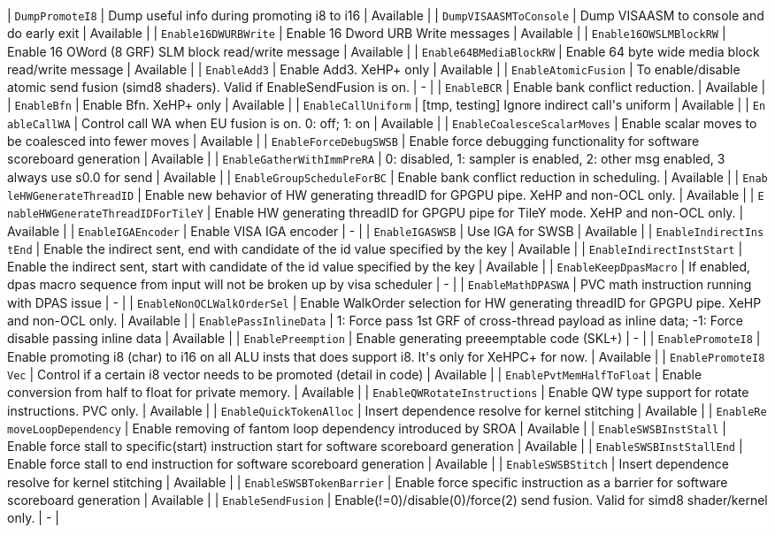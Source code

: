 | `DumpPromoteI8` | Dump useful info during promoting i8 to i16 | Available |
| `DumpVISAASMToConsole` | Dump VISAASM to console and do early exit | Available |
| `Enable16DWURBWrite` | Enable 16 Dword URB Write messages | Available |
| `Enable16OWSLMBlockRW` | Enable 16 OWord (8 GRF) SLM block read/write message | Available |
| `Enable64BMediaBlockRW` | Enable 64 byte wide media block read/write message | Available |
| `EnableAdd3` | Enable Add3. XeHP+ only | Available |
| `EnableAtomicFusion` | To enable/disable atomic send fusion (simd8 shaders). Valid if EnableSendFusion is on. | - |
| `EnableBCR` | Enable bank conflict reduction. | Available |
| `EnableBfn` | Enable Bfn. XeHP+ only | Available |
| `EnableCallUniform` | [tmp, testing] Ignore indirect call's uniform | Available |
| `EnableCallWA` | Control call WA when EU fusion is on. 0: off; 1: on | Available |
| `EnableCoalesceScalarMoves` | Enable scalar moves to be coalesced into fewer moves | Available |
| `EnableForceDebugSWSB` | Enable force debugging functionality for software scoreboard generation | Available |
| `EnableGatherWithImmPreRA` | 0: disabled, 1: sampler is enabled, 2: other msg enabled, 3 always use s0.0 for send | Available |
| `EnableGroupScheduleForBC` | Enable bank conflict reduction in scheduling. | Available |
| `EnableHWGenerateThreadID` | Enable new behavior of HW generating threadID for GPGPU pipe. XeHP and non-OCL only. | Available |
| `EnableHWGenerateThreadIDForTileY` | Enable HW generating threadID for GPGPU pipe for TileY mode. XeHP and non-OCL only. | Available |
| `EnableIGAEncoder` | Enable VISA IGA encoder | - |
| `EnableIGASWSB` | Use IGA for SWSB | Available |
| `EnableIndirectInstEnd` | Enable the indirect sent, end with candidate of the id value specified by the key | Available |
| `EnableIndirectInstStart` | Enable the indirect sent, start with candidate of the id value specified by the key | Available |
| `EnableKeepDpasMacro` | If enabled, dpas macro sequence from input will not be broken up by visa scheduler | - |
| `EnableMathDPASWA` | PVC math instruction running with DPAS issue | - |
| `EnableNonOCLWalkOrderSel` | Enable WalkOrder selection for HW generating threadID for GPGPU pipe. XeHP and non-OCL only. | Available |
| `EnablePassInlineData` | 1: Force pass 1st GRF of cross-thread payload as inline data; -1: Force disable passing inline data | Available |
| `EnablePreemption` | Enable generating preeemptable code (SKL+) | - |
| `EnablePromoteI8` | Enable promoting i8 (char) to i16 on all ALU insts that does support i8. It's only for XeHPC+ for now. | Available |
| `EnablePromoteI8Vec` | Control if a certain i8 vector needs to be promoted (detail in code) | Available |
| `EnablePvtMemHalfToFloat` | Enable conversion from half to float for private memory. | Available |
| `EnableQWRotateInstructions` | Enable QW type support for rotate instructions. PVC only. | Available |
| `EnableQuickTokenAlloc` | Insert dependence resolve for kernel stitching | Available |
| `EnableRemoveLoopDependency` | Enable removing of fantom loop dependency introduced by SROA | Available |
| `EnableSWSBInstStall` | Enable force stall to specific(start) instruction start for software scoreboard generation | Available |
| `EnableSWSBInstStallEnd` | Enable force stall to end instruction for software scoreboard generation | Available |
| `EnableSWSBStitch` | Insert dependence resolve for kernel stitching | Available |
| `EnableSWSBTokenBarrier` | Enable force specific instruction as a barrier for software scoreboard generation | Available |
| `EnableSendFusion` | Enable(!=0)/disable(0)/force(2) send fusion. Valid for simd8 shader/kernel only. | - |